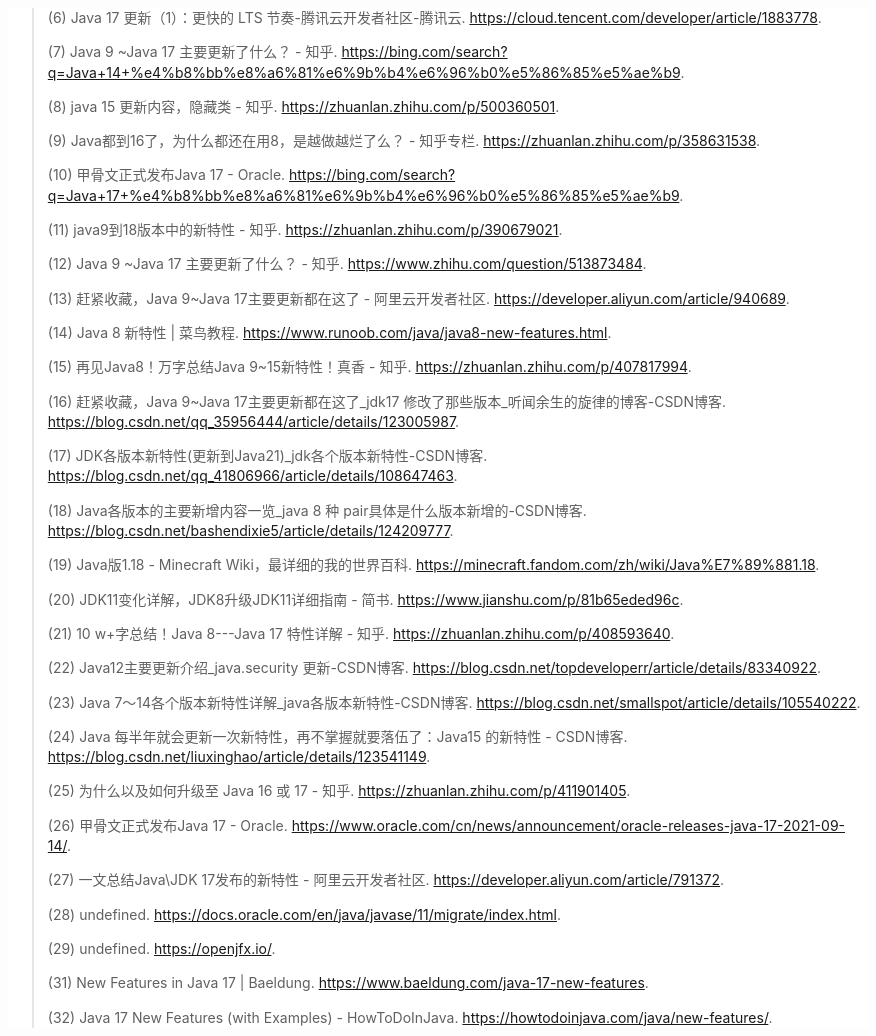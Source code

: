 >
> (6) Java 17 更新（1）：更快的 LTS 节奏-腾讯云开发者社区-腾讯云. https://cloud.tencent.com/developer/article/1883778.
>
> (7) Java 9 ~Java 17 主要更新了什么？ - 知乎. https://bing.com/search?q=Java+14+%e4%b8%bb%e8%a6%81%e6%9b%b4%e6%96%b0%e5%86%85%e5%ae%b9.
>
> (8) java 15 更新内容，隐藏类 - 知乎. https://zhuanlan.zhihu.com/p/500360501.
>
> (9) Java都到16了，为什么都还在用8，是越做越烂了么？ - 知乎专栏. https://zhuanlan.zhihu.com/p/358631538.
>
> (10) 甲骨文正式发布Java 17 - Oracle. https://bing.com/search?q=Java+17+%e4%b8%bb%e8%a6%81%e6%9b%b4%e6%96%b0%e5%86%85%e5%ae%b9.
>
> (11) java9到18版本中的新特性 - 知乎. https://zhuanlan.zhihu.com/p/390679021.
>
> (12) Java 9 ~Java 17 主要更新了什么？ - 知乎. https://www.zhihu.com/question/513873484.
> 
> (13) 赶紧收藏，Java 9~Java 17主要更新都在这了 - 阿里云开发者社区. https://developer.aliyun.com/article/940689.
> 
> (14) Java 8 新特性 | 菜鸟教程. https://www.runoob.com/java/java8-new-features.html.
> 
> (15) 再见Java8！万字总结Java 9~15新特性！真香 - 知乎. https://zhuanlan.zhihu.com/p/407817994.
> 
> (16) 赶紧收藏，Java 9~Java 17主要更新都在这了_jdk17 修改了那些版本_听闻余生的旋律的博客-CSDN博客. https://blog.csdn.net/qq_35956444/article/details/123005987.
> 
> (17) JDK各版本新特性(更新到Java21)_jdk各个版本新特性-CSDN博客. https://blog.csdn.net/qq_41806966/article/details/108647463.
> 
> (18) Java各版本的主要新增内容一览_java 8 种 pair具体是什么版本新增的-CSDN博客. https://blog.csdn.net/bashendixie5/article/details/124209777.
> 
> (19) Java版1.18 - Minecraft Wiki，最详细的我的世界百科. https://minecraft.fandom.com/zh/wiki/Java%E7%89%881.18.
> 
> (20) JDK11变化详解，JDK8升级JDK11详细指南 - 简书. https://www.jianshu.com/p/81b65eded96c.
> 
> (21) 10 w+字总结！Java 8---Java 17 特性详解 - 知乎. https://zhuanlan.zhihu.com/p/408593640.
> 
> (22) Java12主要更新介绍_java.security 更新-CSDN博客. https://blog.csdn.net/topdeveloperr/article/details/83340922.
> 
> (23) Java 7～14各个版本新特性详解_java各版本新特性-CSDN博客. https://blog.csdn.net/smallspot/article/details/105540222.
> 
> (24) Java 每半年就会更新一次新特性，再不掌握就要落伍了：Java15 的新特性 - CSDN博客. https://blog.csdn.net/liuxinghao/article/details/123541149.
> 
> (25) 为什么以及如何升级至 Java 16 或 17 - 知乎. https://zhuanlan.zhihu.com/p/411901405.
> 
> (26) 甲骨文正式发布Java 17 - Oracle. https://www.oracle.com/cn/news/announcement/oracle-releases-java-17-2021-09-14/.
> 
> (27) 一文总结Java\JDK 17发布的新特性 - 阿里云开发者社区. https://developer.aliyun.com/article/791372.
> 
> (28) undefined. https://docs.oracle.com/en/java/javase/11/migrate/index.html.
> 
> (29) undefined. https://openjfx.io/.
> 
> (31) New Features in Java 17 | Baeldung. https://www.baeldung.com/java-17-new-features.
> 
> (32) Java 17 New Features (with Examples) - HowToDoInJava. https://howtodoinjava.com/java/new-features/.
> 